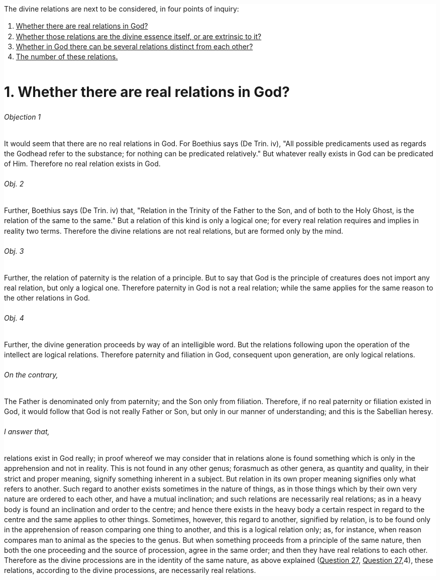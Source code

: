 The divine relations are next to be considered, in four points of inquiry:  

1. [ Whether there are real relations in God?](#1.%20Whether%20there%20are%20real%20relations%20in%20God?)
2. [ Whether those relations are the divine essence itself, or are extrinsic to it?  ](#2.%20Whether%20relation%20in%20God%20is%20the%20same%20as%20His%20essence?)
3. [ Whether in God there can be several relations distinct from each other?  ](#3.%20Whether%20the%20relations%20in%20God%20are%20really%20distinguished%20from%20each%20other?)
4. [ The number of these relations.](#4.%20Whether%20in%20God%20there%20are%20only%20four%20real%20relations---paternity,%20filiation,%20spiration,%20and%20procession?)



# 1. Whether there are real relations in God? 

###### Objection 1
It would seem that there are no real relations in God. For Boethius says (De Trin. iv), "All possible predicaments used as regards the Godhead refer to the substance; for nothing can be predicated relatively." But whatever really exists in God can be predicated of Him. Therefore no real relation exists in God.  

###### Obj. 2
Further, Boethius says (De Trin. iv) that, "Relation in the Trinity of the Father to the Son, and of both to the Holy Ghost, is the relation of the same to the same." But a relation of this kind is only a logical one; for every real relation requires and implies in reality two terms. Therefore the divine relations are not real relations, but are formed only by the mind.  

###### Obj. 3
Further, the relation of paternity is the relation of a principle. But to say that God is the principle of creatures does not import any real relation, but only a logical one. Therefore paternity in God is not a real relation; while the same applies for the same reason to the other relations in God.  

###### Obj. 4
Further, the divine generation proceeds by way of an intelligible word. But the relations following upon the operation of the intellect are logical relations. Therefore paternity and filiation in God, consequent upon generation, are only logical relations.  

###### On the contrary,
The Father is denominated only from paternity; and the Son only from filiation. Therefore, if no real paternity or filiation existed in God, it would follow that God is not really Father or Son, but only in our manner of understanding; and this is the Sabellian heresy.  

###### I answer that,
relations exist in God really; in proof whereof we may consider that in relations alone is found something which is only in the apprehension and not in reality. This is not found in any other genus; forasmuch as other genera, as quantity and quality, in their strict and proper meaning, signify something inherent in a subject. But relation in its own proper meaning signifies only what refers to another. Such regard to another exists sometimes in the nature of things, as in those things which by their own very nature are ordered to each other, and have a mutual inclination; and such relations are necessarily real relations; as in a heavy body is found an inclination and order to the centre; and hence there exists in the heavy body a certain respect in regard to the centre and the same applies to other things. Sometimes, however, this regard to another, signified by relation, is to be found only in the apprehension of reason comparing one thing to another, and this is a logical relation only; as, for instance, when reason compares man to animal as the species to the genus. But when something proceeds from a principle of the same nature, then both the one proceeding and the source of procession, agree in the same order; and then they have real relations to each other. Therefore as the divine processions are in the identity of the same nature, as above explained ([Question 27](27.%20Procession%20of%20the%20Divine%20Persons.md), [Question 27](27.%20Procession%20of%20the%20Divine%20Persons.md),4), these relations, according to the divine processions, are necessarily real relations.  
